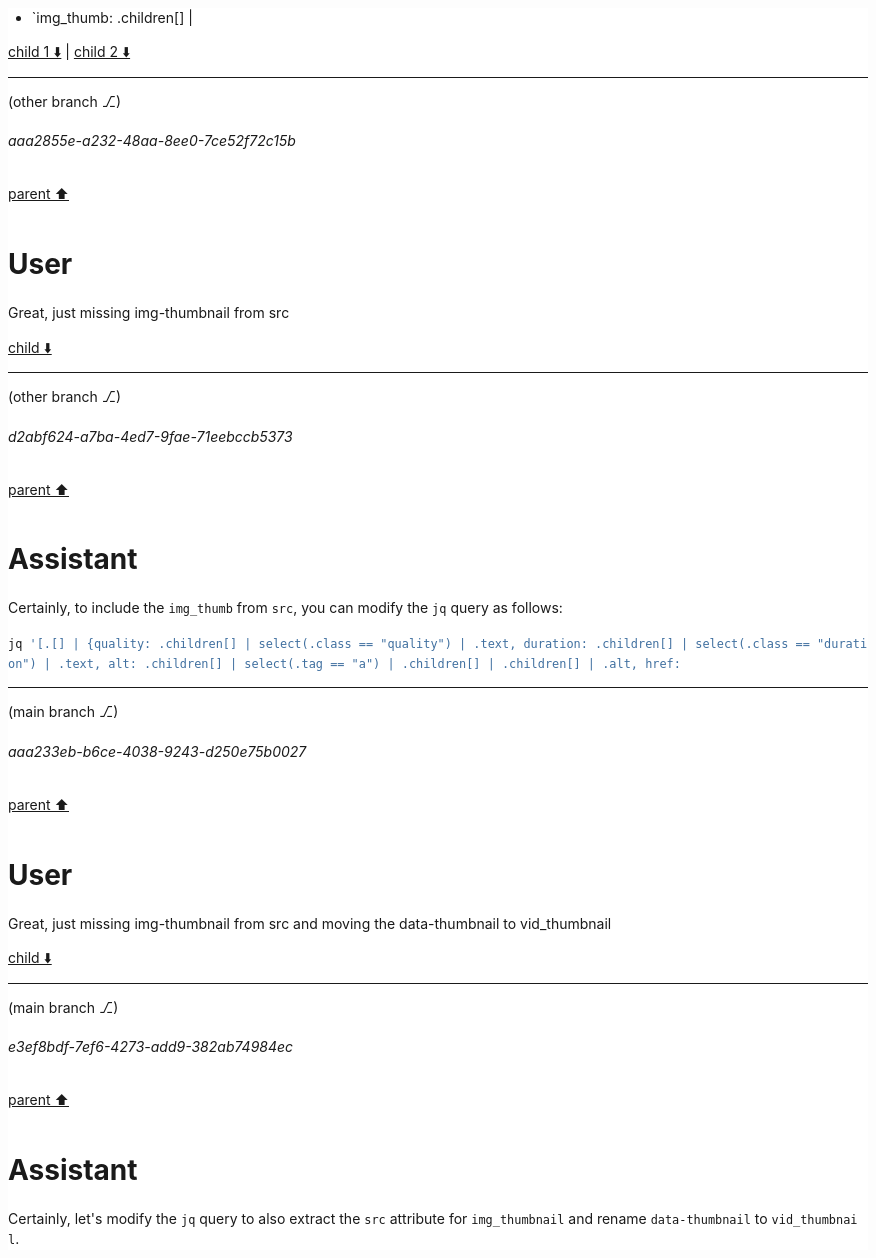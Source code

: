 - `img_thumb: .children[] |

[child 1 ⬇️](#aaa2855e-a232-48aa-8ee0-7ce52f72c15b) | [child 2 ⬇️](#aaa233eb-b6ce-4038-9243-d250e75b0027)

---

(other branch ⎇)
###### aaa2855e-a232-48aa-8ee0-7ce52f72c15b
[parent ⬆️](#49383519-faff-4971-bb2b-01c0949c193d)
# User

Great, just missing img-thumbnail from src

[child ⬇️](#d2abf624-a7ba-4ed7-9fae-71eebccb5373)

---

(other branch ⎇)
###### d2abf624-a7ba-4ed7-9fae-71eebccb5373
[parent ⬆️](#aaa2855e-a232-48aa-8ee0-7ce52f72c15b)
# Assistant

Certainly, to include the `img_thumb` from `src`, you can modify the `jq` query as follows:

```bash
jq '[.[] | {quality: .children[] | select(.class == "quality") | .text, duration: .children[] | select(.class == "duration") | .text, alt: .children[] | select(.tag == "a") | .children[] | .children[] | .alt, href:
```

---

(main branch ⎇)
###### aaa233eb-b6ce-4038-9243-d250e75b0027
[parent ⬆️](#49383519-faff-4971-bb2b-01c0949c193d)
# User

Great, just missing img-thumbnail from src and moving the data-thumbnail to vid_thumbnail

[child ⬇️](#e3ef8bdf-7ef6-4273-add9-382ab74984ec)

---

(main branch ⎇)
###### e3ef8bdf-7ef6-4273-add9-382ab74984ec
[parent ⬆️](#aaa233eb-b6ce-4038-9243-d250e75b0027)
# Assistant

Certainly, let's modify the `jq` query to also extract the `src` attribute for `img_thumbnail` and rename `data-thumbnail` to `vid_thumbnail`.
